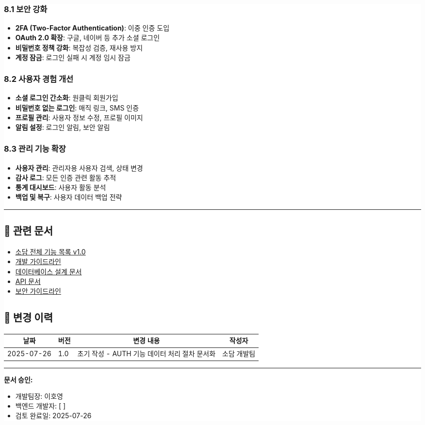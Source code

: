 ### 8.1 보안 강화

- **2FA (Two-Factor Authentication)**: 이중 인증 도입
- **OAuth 2.0 확장**: 구글, 네이버 등 추가 소셜 로그인
- **비밀번호 정책 강화**: 복잡성 검증, 재사용 방지
- **계정 잠금**: 로그인 실패 시 계정 임시 잠금

### 8.2 사용자 경험 개선

- **소셜 로그인 간소화**: 원클릭 회원가입
- **비밀번호 없는 로그인**: 매직 링크, SMS 인증
- **프로필 관리**: 사용자 정보 수정, 프로필 이미지
- **알림 설정**: 로그인 알림, 보안 알림

### 8.3 관리 기능 확장

- **사용자 관리**: 관리자용 사용자 검색, 상태 변경
- **감사 로그**: 모든 인증 관련 활동 추적
- **통계 대시보드**: 사용자 활동 분석
- **백업 및 복구**: 사용자 데이터 백업 전략

---

## 🔗 관련 문서

- [소담 전체 기능 목록 v1.0](../project-management/소담_전체기능목록_v1.0.md)
- [개발 가이드라인](../guidelines/development_guidelines.md)
- [데이터베이스 설계 문서](./데이터베이스_설계_문서.md)
- [API 문서](./FE개발자를_위한_API_및_서비스로직_문서.md)
- [보안 가이드라인](../guidelines/보안_가이드라인.md)

## 📅 변경 이력

| 날짜         | 버전  | 변경 내용                         | 작성자    |
|------------|-----|-------------------------------|--------|
| 2025-07-26 | 1.0 | 초기 작성 - AUTH 기능 데이터 처리 절차 문서화 | 소담 개발팀 |

---

**문서 승인:**

- 개발팀장: 이호영
- 백엔드 개발자: [ ]
- 검토 완료일: 2025-07-26
